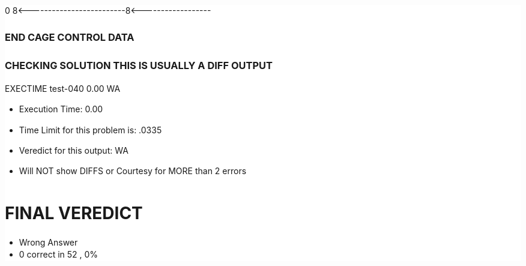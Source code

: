 0
8<-------------------------8<------------------
### END CAGE CONTROL DATA


### CHECKING SOLUTION THIS IS USUALLY A DIFF OUTPUT
EXECTIME test-040 0.00 WA
 - Execution Time: 0.00
 - Time Limit for this problem is: .0335
 - Veredict for this output: WA

 - Will NOT show DIFFS or Courtesy for MORE than 2 errors



# FINAL VEREDICT
  - Wrong Answer
  - 0 correct in 52 , 0%
